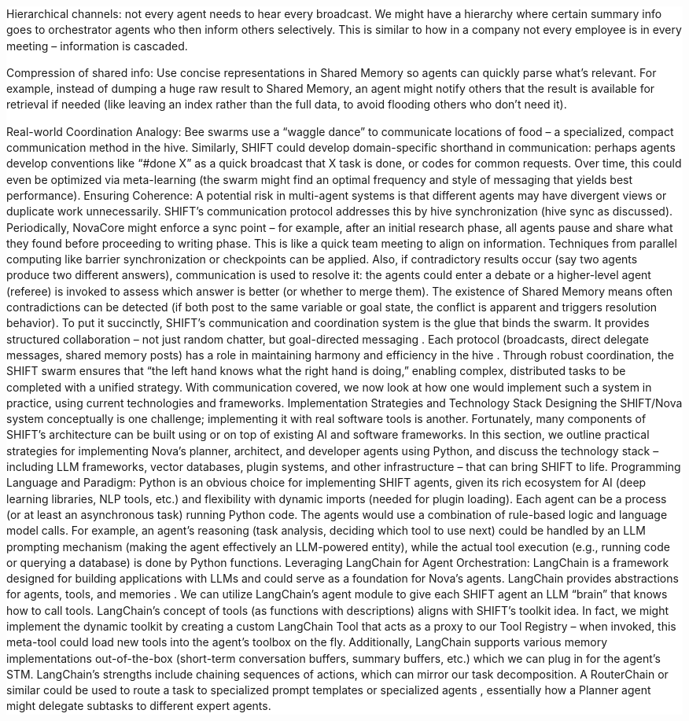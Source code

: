 
Hierarchical channels: not every agent needs to hear every broadcast. We might have a hierarchy where certain summary info goes to orchestrator agents who then inform others selectively. This is similar to how in a company not every employee is in every meeting – information is cascaded.


Compression of shared info: Use concise representations in Shared Memory so agents can quickly parse what’s relevant. For example, instead of dumping a huge raw result to Shared Memory, an agent might notify others that the result is available for retrieval if needed (like leaving an index rather than the full data, to avoid flooding others who don’t need it).


Real-world Coordination Analogy: Bee swarms use a “waggle dance” to communicate locations of food – a specialized, compact communication method in the hive. Similarly, SHIFT could develop domain-specific shorthand in communication: perhaps agents develop conventions like “#done X” as a quick broadcast that X task is done, or codes for common requests. Over time, this could even be optimized via meta-learning (the swarm might find an optimal frequency and style of messaging that yields best performance).
Ensuring Coherence: A potential risk in multi-agent systems is that different agents may have divergent views or duplicate work unnecessarily. SHIFT’s communication protocol addresses this by hive synchronization (hive sync as discussed). Periodically, NovaCore might enforce a sync point – for example, after an initial research phase, all agents pause and share what they found before proceeding to writing phase. This is like a quick team meeting to align on information. Techniques from parallel computing like barrier synchronization or checkpoints can be applied. Also, if contradictory results occur (say two agents produce two different answers), communication is used to resolve it: the agents could enter a debate or a higher-level agent (referee) is invoked to assess which answer is better (or whether to merge them). The existence of Shared Memory means often contradictions can be detected (if both post to the same variable or goal state, the conflict is apparent and triggers resolution behavior).
To put it succinctly, SHIFT’s communication and coordination system is the glue that binds the swarm. It provides structured collaboration – not just random chatter, but goal-directed messaging . Each protocol (broadcasts, direct delegate messages, shared memory posts) has a role in maintaining harmony and efficiency in the hive . Through robust coordination, the SHIFT swarm ensures that “the left hand knows what the right hand is doing,” enabling complex, distributed tasks to be completed with a unified strategy. With communication covered, we now look at how one would implement such a system in practice, using current technologies and frameworks.
Implementation Strategies and Technology Stack
Designing the SHIFT/Nova system conceptually is one challenge; implementing it with real software tools is another. Fortunately, many components of SHIFT’s architecture can be built using or on top of existing AI and software frameworks. In this section, we outline practical strategies for implementing Nova’s planner, architect, and developer agents using Python, and discuss the technology stack – including LLM frameworks, vector databases, plugin systems, and other infrastructure – that can bring SHIFT to life.
Programming Language and Paradigm: Python is an obvious choice for implementing SHIFT agents, given its rich ecosystem for AI (deep learning libraries, NLP tools, etc.) and flexibility with dynamic imports (needed for plugin loading). Each agent can be a process (or at least an asynchronous task) running Python code. The agents would use a combination of rule-based logic and language model calls. For example, an agent’s reasoning (task analysis, deciding which tool to use next) could be handled by an LLM prompting mechanism (making the agent effectively an LLM-powered entity), while the actual tool execution (e.g., running code or querying a database) is done by Python functions.
Leveraging LangChain for Agent Orchestration: LangChain is a framework designed for building applications with LLMs and could serve as a foundation for Nova’s agents. LangChain provides abstractions for agents, tools, and memories . We can utilize LangChain’s agent module to give each SHIFT agent an LLM “brain” that knows how to call tools. LangChain’s concept of tools (as functions with descriptions) aligns with SHIFT’s toolkit idea. In fact, we might implement the dynamic toolkit by creating a custom LangChain Tool that acts as a proxy to our Tool Registry – when invoked, this meta-tool could load new tools into the agent’s toolbox on the fly. Additionally, LangChain supports various memory implementations out-of-the-box (short-term conversation buffers, summary buffers, etc.) which we can plug in for the agent’s STM.
LangChain’s strengths include chaining sequences of actions, which can mirror our task decomposition. A RouterChain or similar could be used to route a task to specialized prompt templates or specialized agents , essentially how a Planner agent might delegate subtasks to different expert agents.